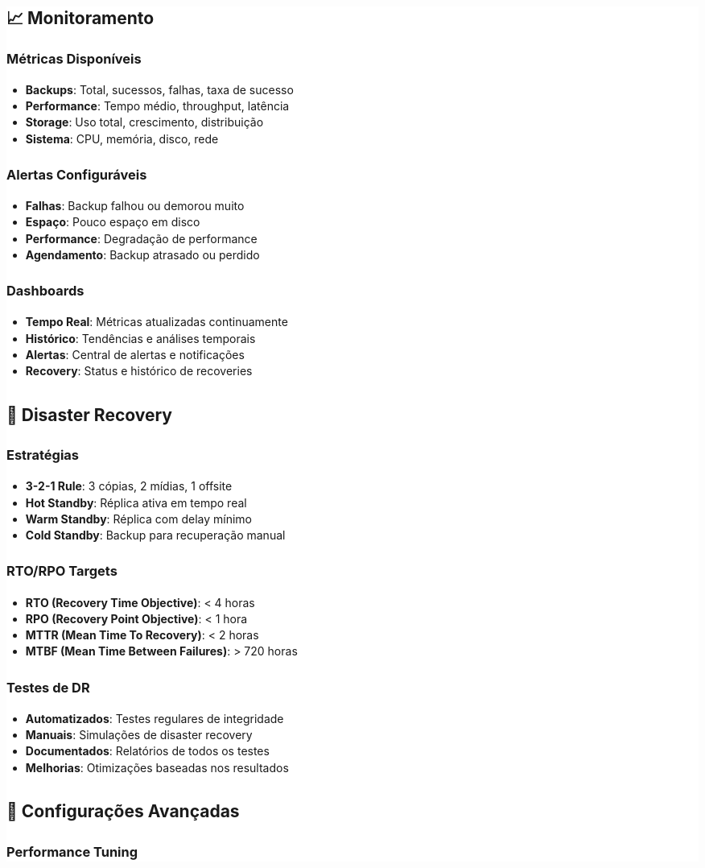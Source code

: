 ## 📈 Monitoramento

### Métricas Disponíveis

- **Backups**: Total, sucessos, falhas, taxa de sucesso
- **Performance**: Tempo médio, throughput, latência
- **Storage**: Uso total, crescimento, distribuição
- **Sistema**: CPU, memória, disco, rede

### Alertas Configuráveis

- **Falhas**: Backup falhou ou demorou muito
- **Espaço**: Pouco espaço em disco
- **Performance**: Degradação de performance
- **Agendamento**: Backup atrasado ou perdido

### Dashboards

- **Tempo Real**: Métricas atualizadas continuamente
- **Histórico**: Tendências e análises temporais
- **Alertas**: Central de alertas e notificações
- **Recovery**: Status e histórico de recoveries

## 🚨 Disaster Recovery

### Estratégias

- **3-2-1 Rule**: 3 cópias, 2 mídias, 1 offsite
- **Hot Standby**: Réplica ativa em tempo real
- **Warm Standby**: Réplica com delay mínimo
- **Cold Standby**: Backup para recuperação manual

### RTO/RPO Targets

- **RTO (Recovery Time Objective)**: < 4 horas
- **RPO (Recovery Point Objective)**: < 1 hora
- **MTTR (Mean Time To Recovery)**: < 2 horas
- **MTBF (Mean Time Between Failures)**: > 720 horas

### Testes de DR

- **Automatizados**: Testes regulares de integridade
- **Manuais**: Simulações de disaster recovery
- **Documentados**: Relatórios de todos os testes
- **Melhorias**: Otimizações baseadas nos resultados

## 🔧 Configurações Avançadas

### Performance Tuning
